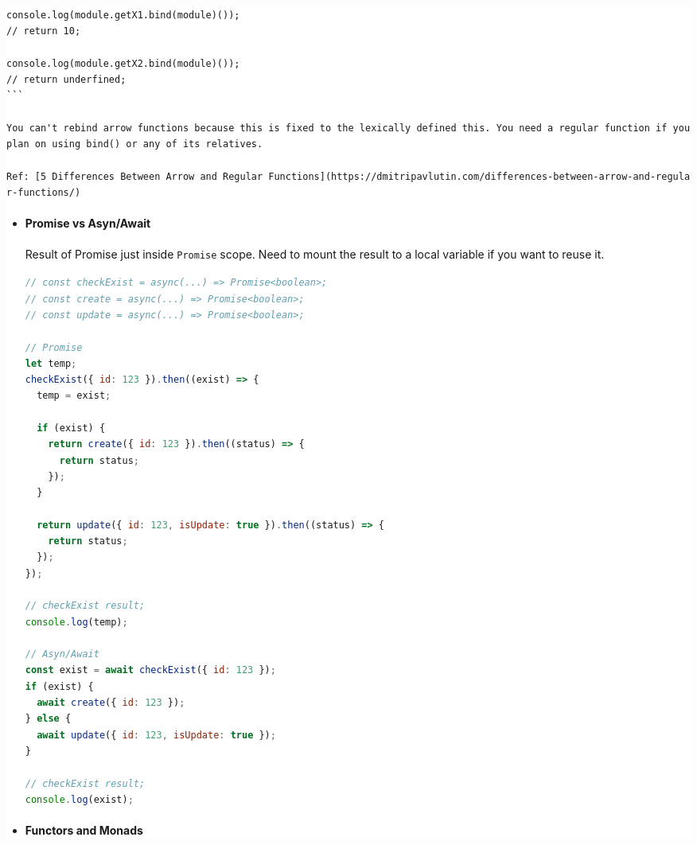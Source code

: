     console.log(module.getX1.bind(module)());
    // return 10;

    console.log(module.getX2.bind(module)());
    // return underfined;
    ```

    You can't rebind arrow functions because this is fixed to the lexically defined this. You need a regular function if you plan on using bind() or any of its relatives.

    Ref: [5 Differences Between Arrow and Regular Functions](https://dmitripavlutin.com/differences-between-arrow-and-regular-functions/)

- #### **Promise** vs **Asyn/Await**

  Result of Promise just inside `Promise` scope. Need to mount the result to a local variable if you want to reuse it.

  ```js
  // const checkExist = async(...) => Promise<boolean>;
  // const create = async(...) => Promise<boolean>;
  // const update = async(...) => Promise<boolean>;

  // Promise
  let temp;
  checkExist({ id: 123 }).then((exist) => {
    temp = exist;

    if (exist) {
      return create({ id: 123 }).then((status) => {
        return status;
      });
    }

    return update({ id: 123, isUpdate: true }).then((status) => {
      return status;
    });
  });

  // checkExist result;
  console.log(temp);

  // Asyn/Await
  const exist = await checkExist({ id: 123 });
  if (exist) {
    await create({ id: 123 });
  } else {
    await update({ id: 123, isUpdate: true });
  }

  // checkExist result;
  console.log(exist);
  ```

- #### **Functors** and **Monads**
